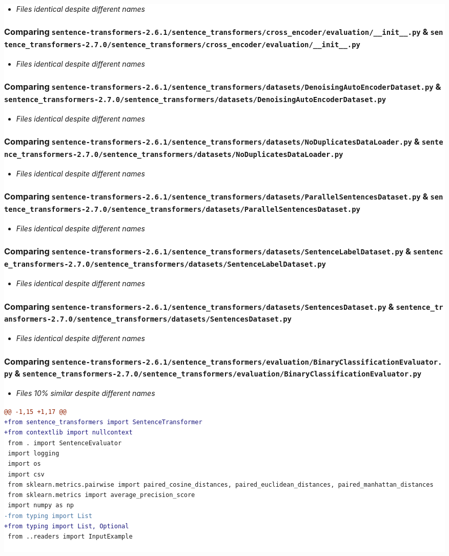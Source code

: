  * *Files identical despite different names*

### Comparing `sentence-transformers-2.6.1/sentence_transformers/cross_encoder/evaluation/__init__.py` & `sentence_transformers-2.7.0/sentence_transformers/cross_encoder/evaluation/__init__.py`

 * *Files identical despite different names*

### Comparing `sentence-transformers-2.6.1/sentence_transformers/datasets/DenoisingAutoEncoderDataset.py` & `sentence_transformers-2.7.0/sentence_transformers/datasets/DenoisingAutoEncoderDataset.py`

 * *Files identical despite different names*

### Comparing `sentence-transformers-2.6.1/sentence_transformers/datasets/NoDuplicatesDataLoader.py` & `sentence_transformers-2.7.0/sentence_transformers/datasets/NoDuplicatesDataLoader.py`

 * *Files identical despite different names*

### Comparing `sentence-transformers-2.6.1/sentence_transformers/datasets/ParallelSentencesDataset.py` & `sentence_transformers-2.7.0/sentence_transformers/datasets/ParallelSentencesDataset.py`

 * *Files identical despite different names*

### Comparing `sentence-transformers-2.6.1/sentence_transformers/datasets/SentenceLabelDataset.py` & `sentence_transformers-2.7.0/sentence_transformers/datasets/SentenceLabelDataset.py`

 * *Files identical despite different names*

### Comparing `sentence-transformers-2.6.1/sentence_transformers/datasets/SentencesDataset.py` & `sentence_transformers-2.7.0/sentence_transformers/datasets/SentencesDataset.py`

 * *Files identical despite different names*

### Comparing `sentence-transformers-2.6.1/sentence_transformers/evaluation/BinaryClassificationEvaluator.py` & `sentence_transformers-2.7.0/sentence_transformers/evaluation/BinaryClassificationEvaluator.py`

 * *Files 10% similar despite different names*

```diff
@@ -1,15 +1,17 @@
+from sentence_transformers import SentenceTransformer
+from contextlib import nullcontext
 from . import SentenceEvaluator
 import logging
 import os
 import csv
 from sklearn.metrics.pairwise import paired_cosine_distances, paired_euclidean_distances, paired_manhattan_distances
 from sklearn.metrics import average_precision_score
 import numpy as np
-from typing import List
+from typing import List, Optional
 from ..readers import InputExample
 
```